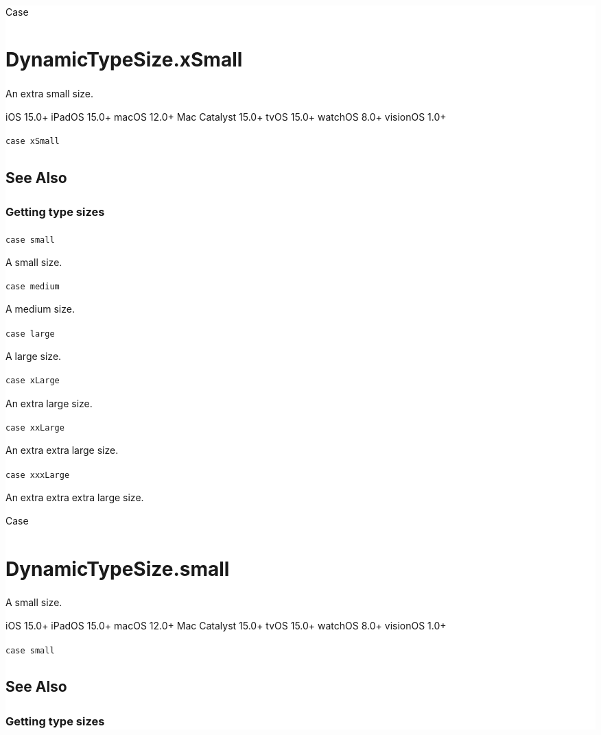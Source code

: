 Case

# DynamicTypeSize.xSmall

An extra small size.

iOS 15.0+  iPadOS 15.0+  macOS 12.0+  Mac Catalyst 15.0+  tvOS 15.0+  watchOS
8.0+  visionOS 1.0+

    
    
    case xSmall

## See Also

### Getting type sizes

`case small`

A small size.

`case medium`

A medium size.

`case large`

A large size.

`case xLarge`

An extra large size.

`case xxLarge`

An extra extra large size.

`case xxxLarge`

An extra extra extra large size.

Case

# DynamicTypeSize.small

A small size.

iOS 15.0+  iPadOS 15.0+  macOS 12.0+  Mac Catalyst 15.0+  tvOS 15.0+  watchOS
8.0+  visionOS 1.0+

    
    
    case small

## See Also

### Getting type sizes
